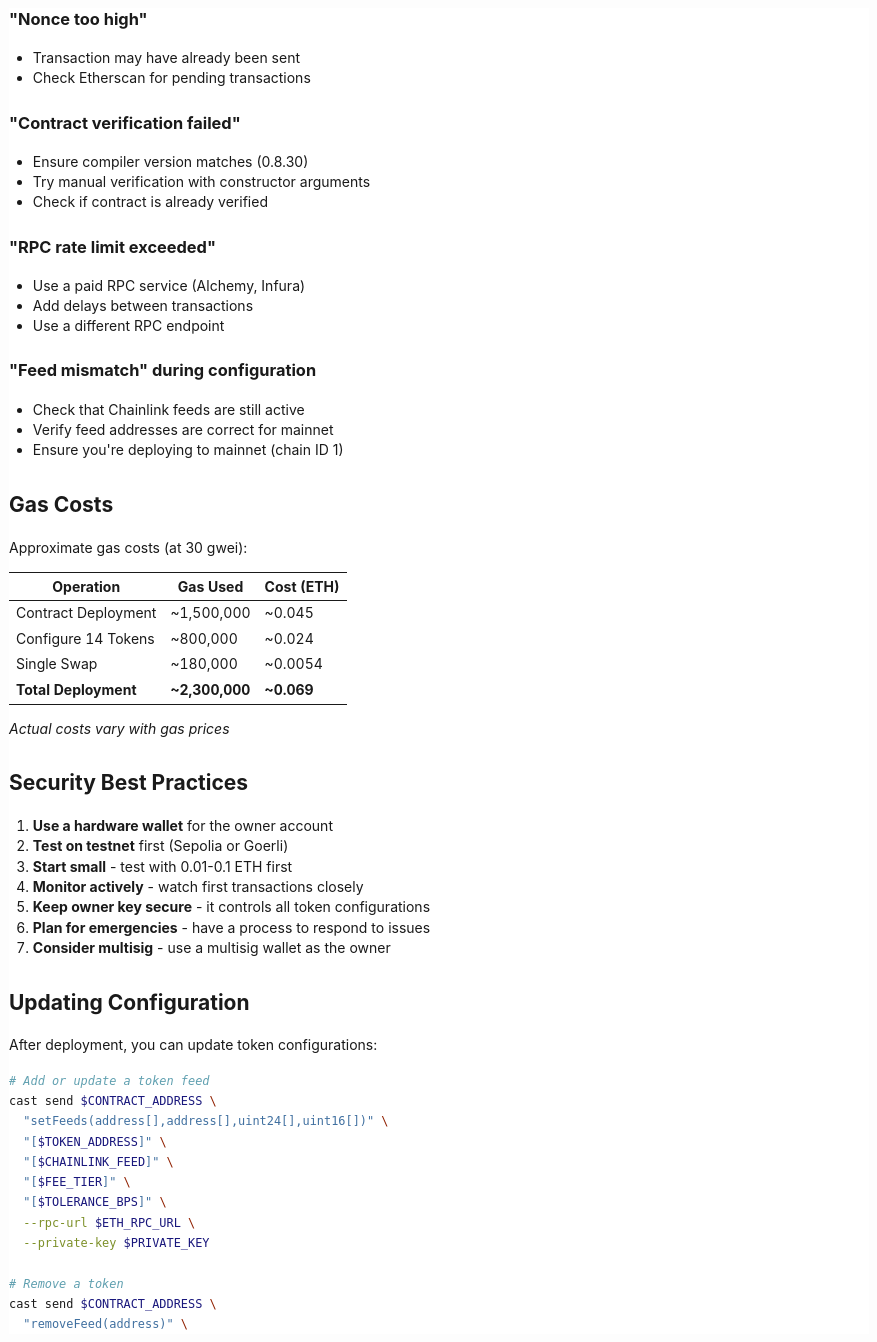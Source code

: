 ### "Nonce too high"
- Transaction may have already been sent
- Check Etherscan for pending transactions

### "Contract verification failed"
- Ensure compiler version matches (0.8.30)
- Try manual verification with constructor arguments
- Check if contract is already verified

### "RPC rate limit exceeded"
- Use a paid RPC service (Alchemy, Infura)
- Add delays between transactions
- Use a different RPC endpoint

### "Feed mismatch" during configuration
- Check that Chainlink feeds are still active
- Verify feed addresses are correct for mainnet
- Ensure you're deploying to mainnet (chain ID 1)

## Gas Costs

Approximate gas costs (at 30 gwei):

| Operation | Gas Used | Cost (ETH) |
|-----------|----------|------------|
| Contract Deployment | ~1,500,000 | ~0.045 |
| Configure 14 Tokens | ~800,000 | ~0.024 |
| Single Swap | ~180,000 | ~0.0054 |
| **Total Deployment** | **~2,300,000** | **~0.069** |

*Actual costs vary with gas prices*

## Security Best Practices

1. **Use a hardware wallet** for the owner account
2. **Test on testnet** first (Sepolia or Goerli)
3. **Start small** - test with 0.01-0.1 ETH first
4. **Monitor actively** - watch first transactions closely
5. **Keep owner key secure** - it controls all token configurations
6. **Plan for emergencies** - have a process to respond to issues
7. **Consider multisig** - use a multisig wallet as the owner

## Updating Configuration

After deployment, you can update token configurations:

```bash
# Add or update a token feed
cast send $CONTRACT_ADDRESS \
  "setFeeds(address[],address[],uint24[],uint16[])" \
  "[$TOKEN_ADDRESS]" \
  "[$CHAINLINK_FEED]" \
  "[$FEE_TIER]" \
  "[$TOLERANCE_BPS]" \
  --rpc-url $ETH_RPC_URL \
  --private-key $PRIVATE_KEY

# Remove a token
cast send $CONTRACT_ADDRESS \
  "removeFeed(address)" \
```